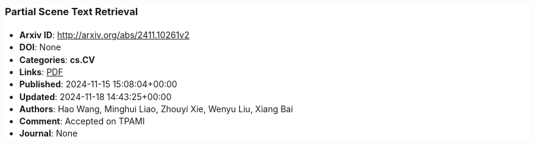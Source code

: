 

### Partial Scene Text Retrieval
- **Arxiv ID**: http://arxiv.org/abs/2411.10261v2
- **DOI**: None
- **Categories**: **cs.CV**
- **Links**: [PDF](http://arxiv.org/pdf/2411.10261v2)
- **Published**: 2024-11-15 15:08:04+00:00
- **Updated**: 2024-11-18 14:43:25+00:00
- **Authors**: Hao Wang, Minghui Liao, Zhouyi Xie, Wenyu Liu, Xiang Bai
- **Comment**: Accepted on TPAMI
- **Journal**: None
